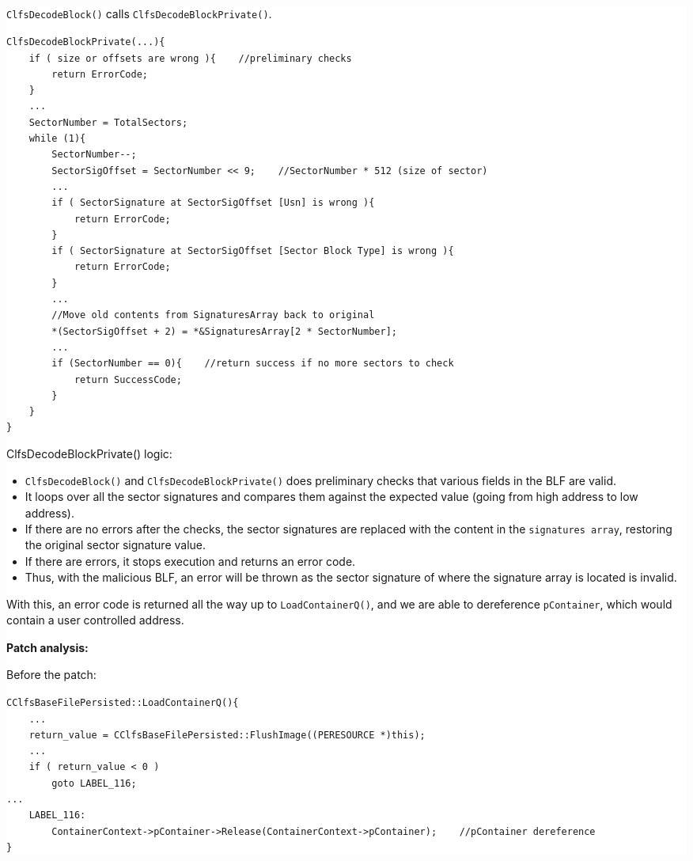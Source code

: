 `ClfsDecodeBlock()` calls `ClfsDecodeBlockPrivate()`.

```
ClfsDecodeBlockPrivate(...){
    if ( size or offsets are wrong ){    //preliminary checks
        return ErrorCode;
    }
    ...
    SectorNumber = TotalSectors;
    while (1){
        SectorNumber--;
        SectorSigOffset = SectorNumber << 9;    //SectorNumber * 512 (size of sector)
        ...
        if ( SectorSignature at SectorSigOffset [Usn] is wrong ){
            return ErrorCode;
        }
        if ( SectorSignature at SectorSigOffset [Sector Block Type] is wrong ){
            return ErrorCode;
        }
        ...
        //Move old contents from SignaturesArray back to original
        *(SectorSigOffset + 2) = *&SignaturesArray[2 * SectorNumber];
        ...
        if (SectorNumber == 0){    //return success if no more sectors to check
            return SuccessCode;
        }
    }
}
```
ClfsDecodeBlockPrivate() logic:

* `ClfsDecodeBlock()` and `ClfsDecodeBlockPrivate()` does preliminary checks that various fields in the BLF are valid.
* It loops over all the sector signatures and compares them against the expected value (going from high address to low address).
* If there are no errors after the checks, the sector signatures are replaced with the content in the `signatures array`, restoring the original sector signature value.
* If there are errors, it stops execution and returns an error code.
* Thus, with the malicious BLF, an error will be thrown as the sector signature of where the signature array is located is invalid.

With this, an error code is returned all the way up to `LoadContainerQ()`, and we are able to dereference `pContainer`, which would contain a user controlled address.

**Patch analysis:**

Before the patch:
```
CClfsBaseFilePersisted::LoadContainerQ(){
	...
    return_value = CClfsBaseFilePersisted::FlushImage((PERESOURCE *)this);
    ...
	if ( return_value < 0 )
        goto LABEL_116;
...
	LABEL_116:
		ContainerContext->pContainer->Release(ContainerContext->pContainer);	//pContainer dereference
}
```
